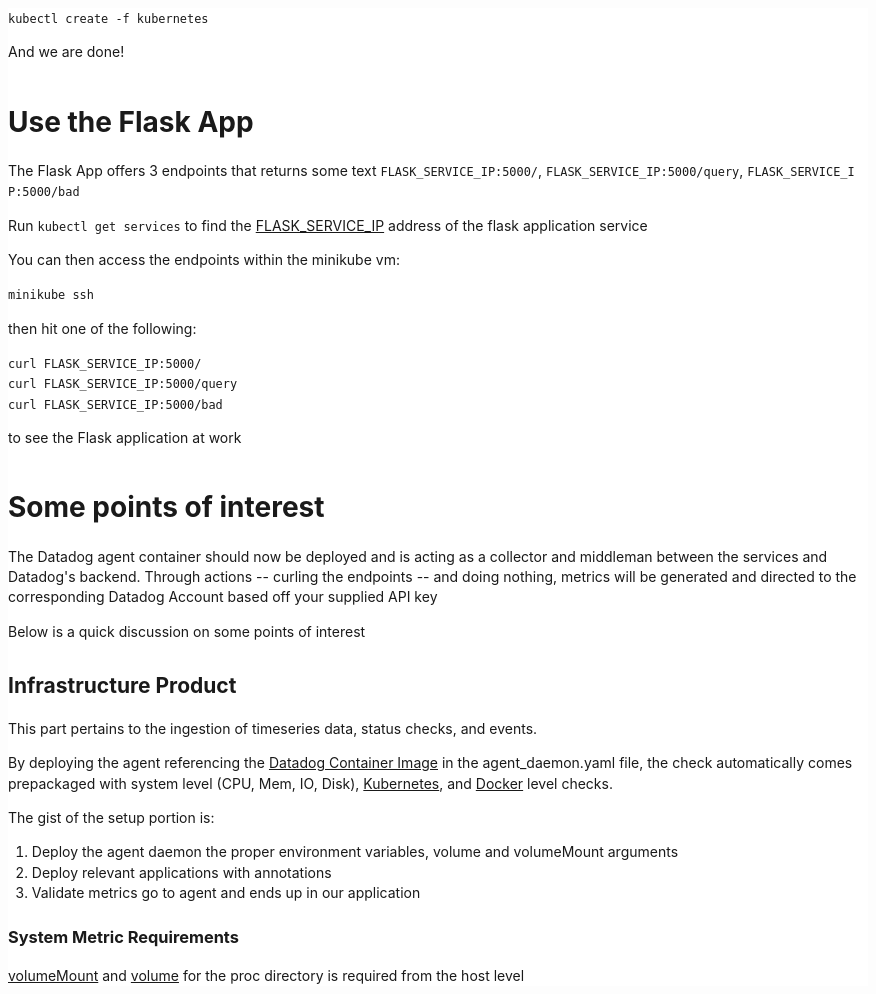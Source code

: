 ```
kubectl create -f kubernetes
```

And we are done!

# Use the Flask App

The Flask App offers 3 endpoints that returns some text `FLASK_SERVICE_IP:5000/`, `FLASK_SERVICE_IP:5000/query`, `FLASK_SERVICE_IP:5000/bad`

Run ```kubectl get services``` to find the [FLASK_SERVICE_IP](https://cl.ly/a344b20d5481) address of the flask application service

You can then access the endpoints within the minikube vm:
```
minikube ssh
```

then hit one of the following:
```
curl FLASK_SERVICE_IP:5000/
curl FLASK_SERVICE_IP:5000/query
curl FLASK_SERVICE_IP:5000/bad
```
to see the Flask application at work

# Some points of interest

The Datadog agent container should now be deployed and is acting as a collector and middleman between the services and Datadog's backend. Through actions -- curling the endpoints -- and doing nothing, metrics will be generated and directed to the corresponding Datadog Account based off your supplied API key

Below is a quick discussion on some points of interest

## Infrastructure Product
This part pertains to the ingestion of timeseries data, status checks, and events. 

By deploying the agent referencing the [Datadog Container Image](https://github.com/ziquanmiao/minikube_datadog/blob/ba94f6072fbfccbaaf8595020690df9b2f6ebdfb/agent_daemon.yaml#L13) in the agent_daemon.yaml file, the check automatically comes prepackaged with system level (CPU, Mem, IO, Disk), [Kubernetes](https://docs.datadoghq.com/agent/kubernetes/), and [Docker](https://docs.datadoghq.com/integrations/docker_daemon/) level checks.

The gist of the setup portion is:
1. Deploy the agent daemon the proper environment variables, volume and volumeMount arguments
2. Deploy relevant applications with annotations
3. Validate metrics go to agent and ends up in our application

### System Metric Requirements

[volumeMount](https://github.com/ziquanmiao/minikube_datadog/blob/ba94f6072fbfccbaaf8595020690df9b2f6ebdfb/agent_daemon.yaml#L65-L67) and [volume](https://github.com/ziquanmiao/minikube_datadog/blob/ba94f6072fbfccbaaf8595020690df9b2f6ebdfb/agent_daemon.yaml#L93-L95) for the proc directory is required from the host level

